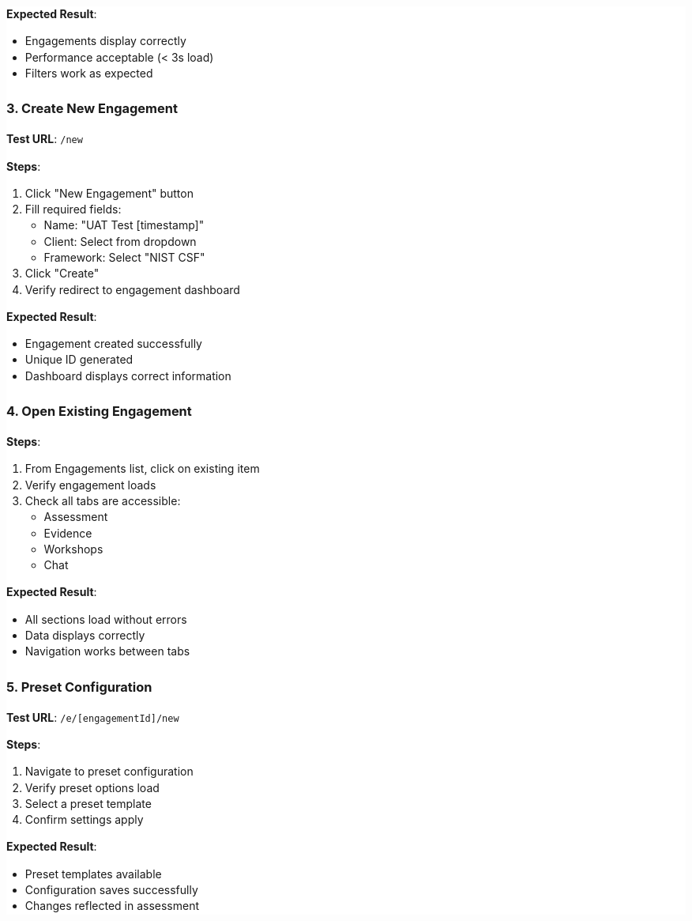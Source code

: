 **Expected Result**:
- Engagements display correctly
- Performance acceptable (< 3s load)
- Filters work as expected

### 3. Create New Engagement

**Test URL**: `/new`

**Steps**:
1. Click "New Engagement" button
2. Fill required fields:
   - Name: "UAT Test [timestamp]"
   - Client: Select from dropdown
   - Framework: Select "NIST CSF"
3. Click "Create"
4. Verify redirect to engagement dashboard

**Expected Result**:
- Engagement created successfully
- Unique ID generated
- Dashboard displays correct information

### 4. Open Existing Engagement

**Steps**:
1. From Engagements list, click on existing item
2. Verify engagement loads
3. Check all tabs are accessible:
   - Assessment
   - Evidence
   - Workshops
   - Chat

**Expected Result**:
- All sections load without errors
- Data displays correctly
- Navigation works between tabs

### 5. Preset Configuration

**Test URL**: `/e/[engagementId]/new`

**Steps**:
1. Navigate to preset configuration
2. Verify preset options load
3. Select a preset template
4. Confirm settings apply

**Expected Result**:
- Preset templates available
- Configuration saves successfully
- Changes reflected in assessment
